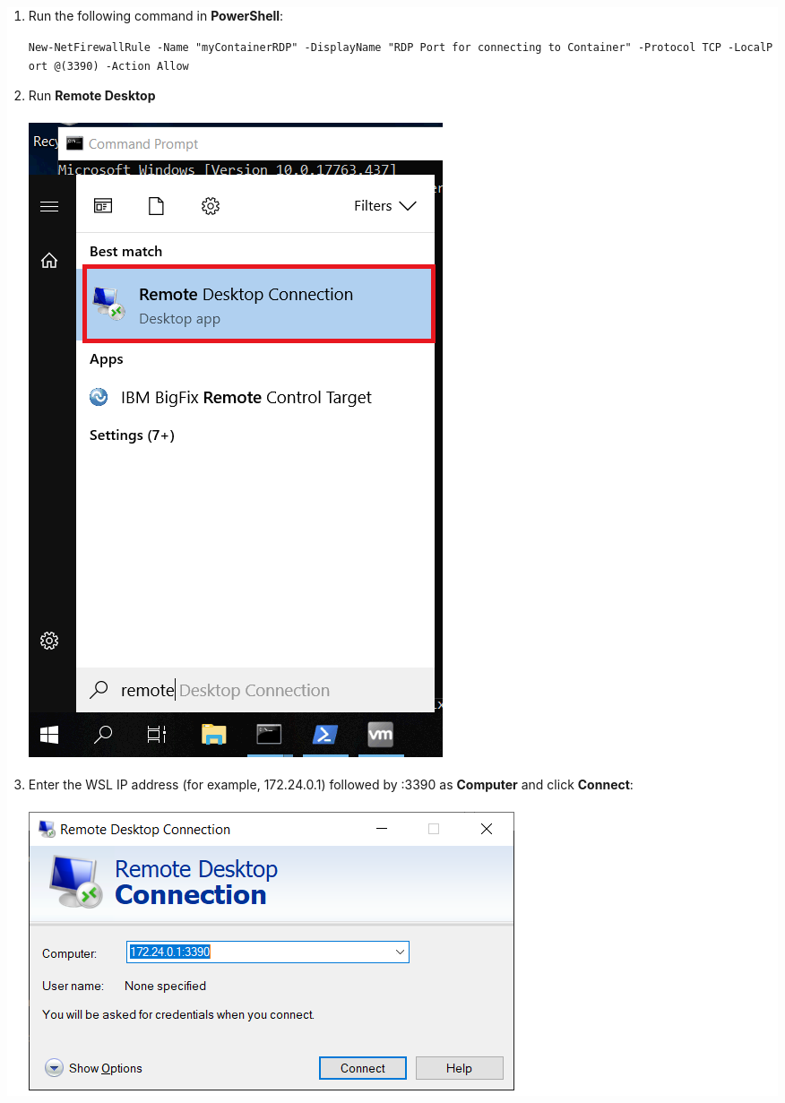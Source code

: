 1. Run the following command in **PowerShell**:
   
   `New-NetFirewallRule -Name "myContainerRDP" -DisplayName "RDP Port for connecting to Container" -Protocol TCP -LocalPort @(3390) -Action Allow`

1. Run **Remote Desktop**\
   \
   <img src="./media/image134.png" width="462" height="709" />

1. Enter the WSL IP address (for example, 172.24.0.1) followed by :3390 as **Computer** and click **Connect**:\
   \
   <img src="./media/image156.png" width="542" height="311" />